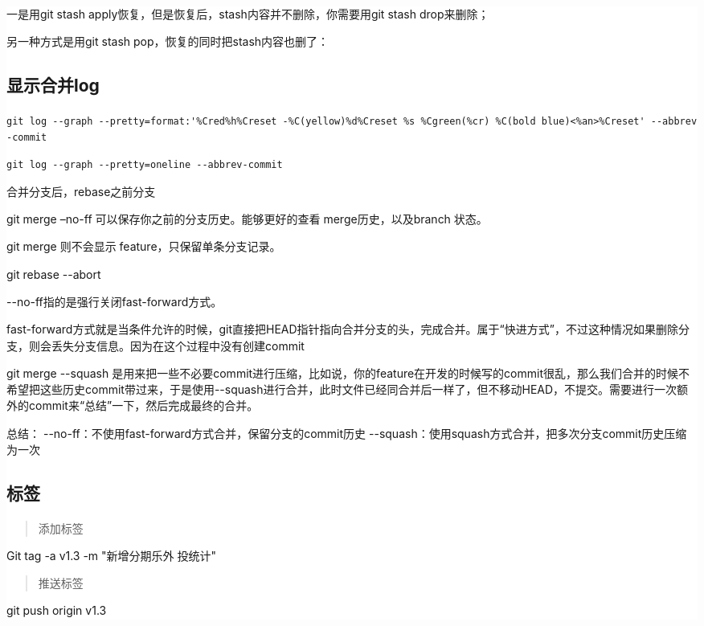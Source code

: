 一是用git stash apply恢复，但是恢复后，stash内容并不删除，你需要用git stash drop来删除；

另一种方式是用git stash pop，恢复的同时把stash内容也删了：



## 显示合并log

`git log --graph --pretty=format:'%Cred%h%Creset -%C(yellow)%d%Creset %s %Cgreen(%cr) %C(bold blue)<%an>%Creset' --abbrev-commit`


`git log --graph --pretty=oneline --abbrev-commit`


合并分支后，rebase之前分支


git merge –no-ff 可以保存你之前的分支历史。能够更好的查看 merge历史，以及branch 状态。

git merge 则不会显示 feature，只保留单条分支记录。

git rebase --abort

--no-ff指的是强行关闭fast-forward方式。

fast-forward方式就是当条件允许的时候，git直接把HEAD指针指向合并分支的头，完成合并。属于“快进方式”，不过这种情况如果删除分支，则会丢失分支信息。因为在这个过程中没有创建commit



git merge --squash 是用来把一些不必要commit进行压缩，比如说，你的feature在开发的时候写的commit很乱，那么我们合并的时候不希望把这些历史commit带过来，于是使用--squash进行合并，此时文件已经同合并后一样了，但不移动HEAD，不提交。需要进行一次额外的commit来“总结”一下，然后完成最终的合并。

总结：
--no-ff：不使用fast-forward方式合并，保留分支的commit历史
--squash：使用squash方式合并，把多次分支commit历史压缩为一次



## 标签

> 添加标签

Git tag -a v1.3 -m "新增分期乐外 投统计"

> 推送标签

git push origin  v1.3

